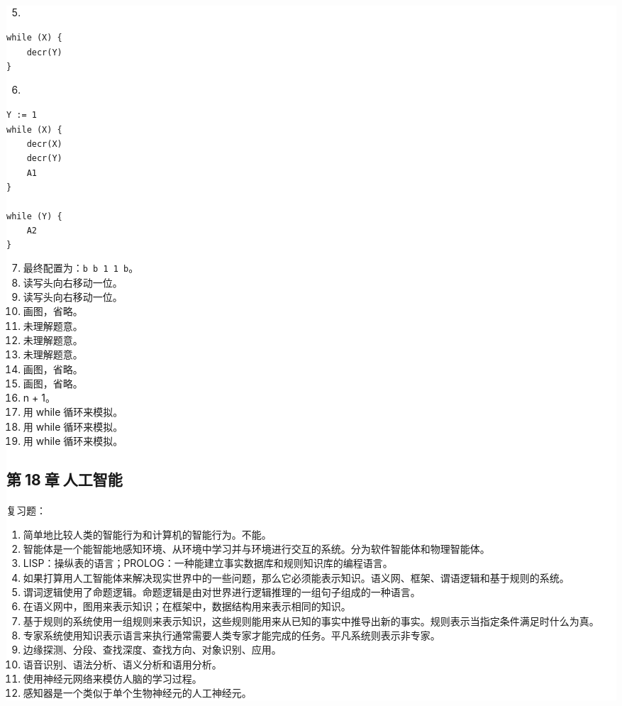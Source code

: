 5. 

```
while (X) {
	decr(Y)
}
```

6. 

```
Y := 1
while (X) {
	decr(X)
	decr(Y)
	A1
}

while (Y) {
	A2
}
```

7. 最终配置为：`b b 1 1 b`。
8. 读写头向右移动一位。
9. 读写头向右移动一位。
10. 画图，省略。
11. 未理解题意。
12. 未理解题意。
13. 未理解题意。
14. 画图，省略。
15. 画图，省略。
16. n + 1。
17. 用 while 循环来模拟。
18. 用 while 循环来模拟。
19. 用 while 循环来模拟。

## 第 18 章 人工智能

复习题：

1. 简单地比较人类的智能行为和计算机的智能行为。不能。
2. 智能体是一个能智能地感知环境、从环境中学习并与环境进行交互的系统。分为软件智能体和物理智能体。
3. LISP：操纵表的语言；PROLOG：一种能建立事实数据库和规则知识库的编程语言。
4. 如果打算用人工智能体来解决现实世界中的一些问题，那么它必须能表示知识。语义网、框架、谓语逻辑和基于规则的系统。
5. 谓词逻辑使用了命题逻辑。命题逻辑是由对世界进行逻辑推理的一组句子组成的一种语言。
6. 在语义网中，图用来表示知识；在框架中，数据结构用来表示相同的知识。
7. 基于规则的系统使用一组规则来表示知识，这些规则能用来从已知的事实中推导出新的事实。规则表示当指定条件满足时什么为真。
8. 专家系统使用知识表示语言来执行通常需要人类专家才能完成的任务。平凡系统则表示非专家。
9. 边缘探测、分段、查找深度、查找方向、对象识别、应用。
10. 语音识别、语法分析、语义分析和语用分析。
11. 使用神经元网络来模仿人脑的学习过程。
12. 感知器是一个类似于单个生物神经元的人工神经元。
